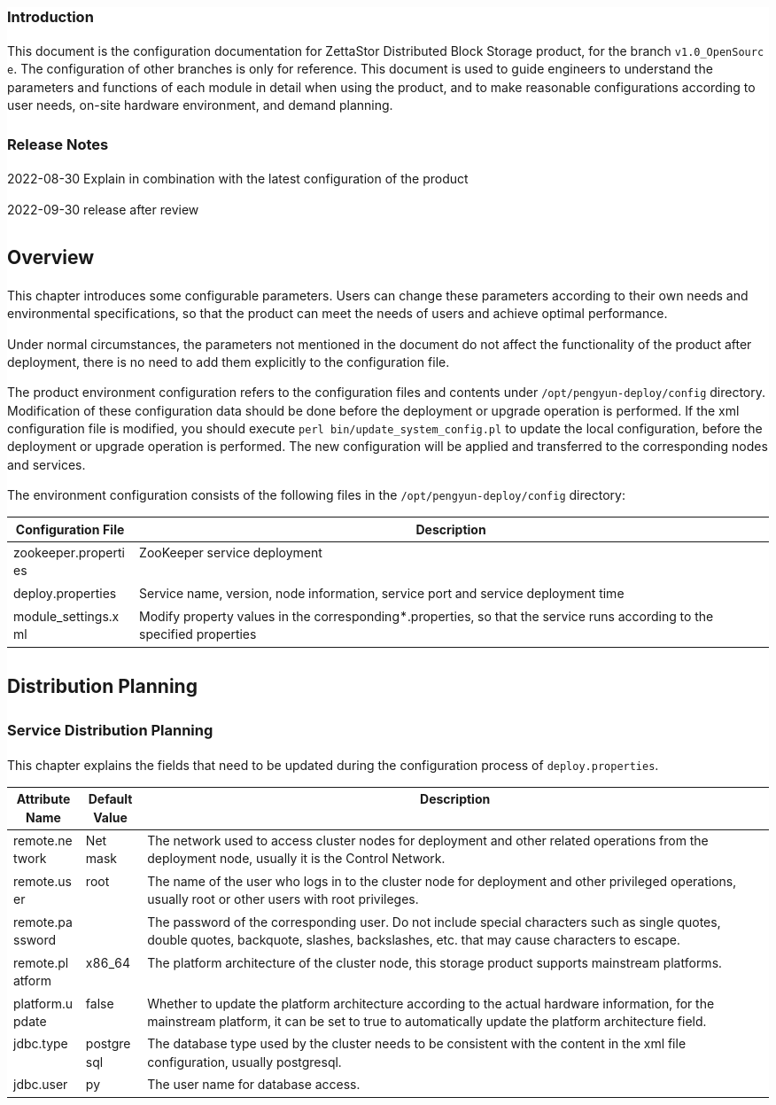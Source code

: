 ### Introduction

This document is the configuration documentation for ZettaStor Distributed Block Storage product, for the branch `v1.0_OpenSource`. The configuration of other branches is only for reference. This document is used to guide engineers to understand the parameters and functions of each module in detail when using the product, and to make reasonable configurations according to user needs, on-site hardware environment, and demand planning.

### Release Notes 

2022-08-30
Explain in combination with the latest configuration of the product

2022-09-30
release after review

## Overview

This chapter introduces some configurable parameters. Users can change these parameters according to their own needs and environmental specifications, so that the product can meet the needs of users and achieve optimal performance.

Under normal circumstances, the parameters not mentioned in the document do not affect the functionality of the product after deployment, there is no need to add them explicitly to the configuration file.

The product environment configuration refers to the configuration files and contents under `/opt/pengyun-deploy/config` directory. Modification of these configuration data should be done before the deployment or upgrade operation is performed. If the xml configuration file is modified, you should execute `perl bin/update_system_config.pl` to update the local configuration, before the deployment or upgrade operation is performed. The new configuration will be applied and transferred to the corresponding nodes and services.

The environment configuration consists of the following files in the `/opt/pengyun-deploy/config` directory:

| **Configuration File** | **Description**                                                                |
|------------------------|-------------------------------------------------------------------------|
| zookeeper.properties | ZooKeeper service deployment |
| deploy.properties    | Service name, version, node information, service port and service deployment time |
| module_settings.xml  | Modify property values in the corresponding\*.properties, so that the service runs according to the specified properties |

## Distribution Planning

### Service Distribution Planning

This chapter explains the fields that need to be updated during the configuration process of `deploy.properties`.

| **Attribute Name** | **Default Value** | **Description**
|-----------------------------------------------|--------------|--------------------------------------------------------------------------------------------------------------------------------------------------------------------------------|
| remote.network                                | Net mask     | The network used to access cluster nodes for deployment and other related operations from the deployment node, usually it is the Control Network.                              |
| remote.user                                   | root         | The name of the user who logs in to the cluster node for deployment and other privileged operations, usually root or other users with root privileges.                         |
| remote.password                               |              | The password of the corresponding user. Do not include special characters such as single quotes, double quotes, backquote, slashes, backslashes, etc. that may cause characters to escape. |
| remote.platform                               | x86_64       | The platform architecture of the cluster node, this storage product supports mainstream platforms. |
| platform.update                               | false        | Whether to update the platform architecture according to the actual hardware information, for the mainstream platform, it can be set to true to automatically update the platform architecture field. |                                                                            |
| jdbc.type                                     | postgresql   | The database type used by the cluster needs to be consistent with the content in the xml file configuration, usually postgresql. |
| jdbc.user                                     | py           | The user name for database access. |